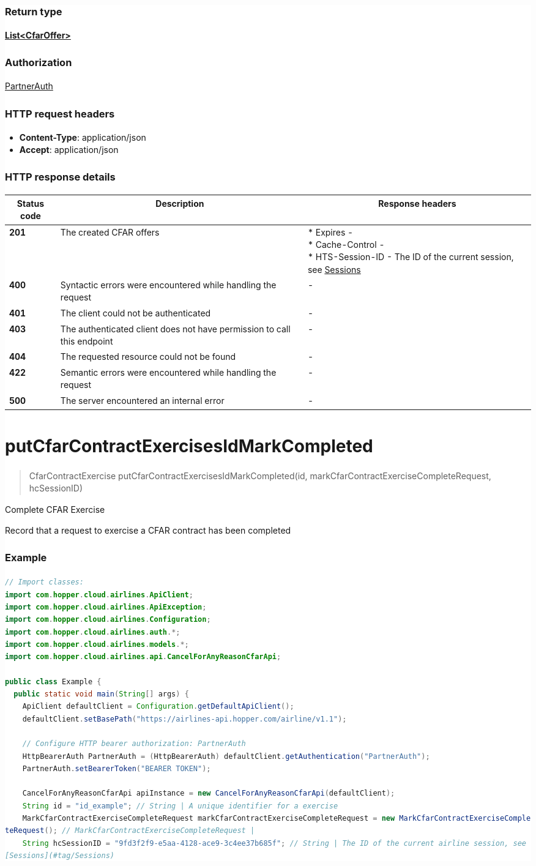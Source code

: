 ### Return type

[**List&lt;CfarOffer&gt;**](CfarOffer.md)

### Authorization

[PartnerAuth](../README.md#PartnerAuth)

### HTTP request headers

 - **Content-Type**: application/json
 - **Accept**: application/json

### HTTP response details
| Status code | Description | Response headers |
|-------------|-------------|------------------|
| **201** | The created CFAR offers |  * Expires -  <br>  * Cache-Control -  <br>  * HTS-Session-ID - The ID of the current session, see [Sessions](#tag/Sessions) <br>  |
| **400** | Syntactic errors were encountered while handling the request |  -  |
| **401** | The client could not be authenticated |  -  |
| **403** | The authenticated client does not have permission to call this endpoint |  -  |
| **404** | The requested resource could not be found |  -  |
| **422** | Semantic errors were encountered while handling the request |  -  |
| **500** | The server encountered an internal error |  -  |

<a id="putCfarContractExercisesIdMarkCompleted"></a>
# **putCfarContractExercisesIdMarkCompleted**
> CfarContractExercise putCfarContractExercisesIdMarkCompleted(id, markCfarContractExerciseCompleteRequest, hcSessionID)

Complete CFAR Exercise

Record that a request to exercise a CFAR contract has been completed

### Example
```java
// Import classes:
import com.hopper.cloud.airlines.ApiClient;
import com.hopper.cloud.airlines.ApiException;
import com.hopper.cloud.airlines.Configuration;
import com.hopper.cloud.airlines.auth.*;
import com.hopper.cloud.airlines.models.*;
import com.hopper.cloud.airlines.api.CancelForAnyReasonCfarApi;

public class Example {
  public static void main(String[] args) {
    ApiClient defaultClient = Configuration.getDefaultApiClient();
    defaultClient.setBasePath("https://airlines-api.hopper.com/airline/v1.1");
    
    // Configure HTTP bearer authorization: PartnerAuth
    HttpBearerAuth PartnerAuth = (HttpBearerAuth) defaultClient.getAuthentication("PartnerAuth");
    PartnerAuth.setBearerToken("BEARER TOKEN");

    CancelForAnyReasonCfarApi apiInstance = new CancelForAnyReasonCfarApi(defaultClient);
    String id = "id_example"; // String | A unique identifier for a exercise
    MarkCfarContractExerciseCompleteRequest markCfarContractExerciseCompleteRequest = new MarkCfarContractExerciseCompleteRequest(); // MarkCfarContractExerciseCompleteRequest | 
    String hcSessionID = "9fd3f2f9-e5aa-4128-ace9-3c4ee37b685f"; // String | The ID of the current airline session, see [Sessions](#tag/Sessions)
```